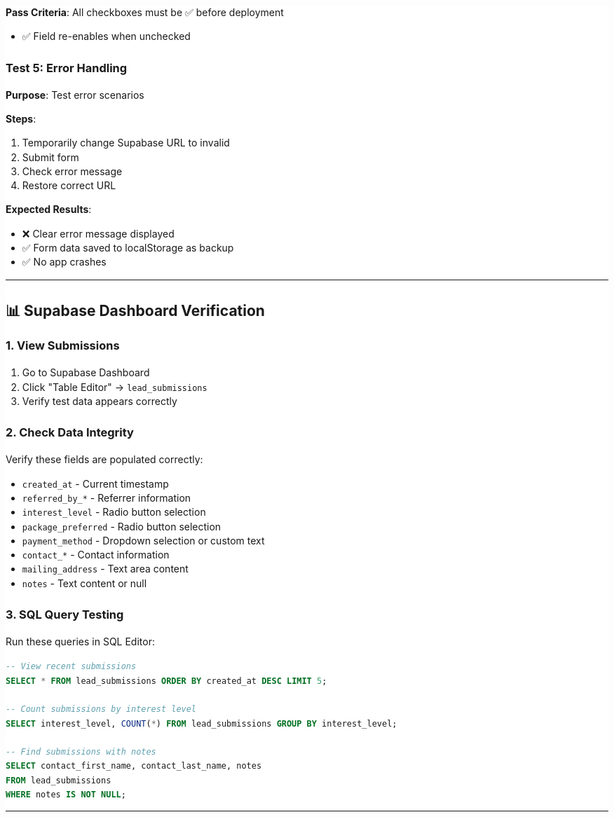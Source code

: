 **Pass Criteria**: All checkboxes must be ✅ before deployment
- ✅ Field re-enables when unchecked

### **Test 5: Error Handling**
**Purpose**: Test error scenarios

**Steps**:
1. Temporarily change Supabase URL to invalid
2. Submit form
3. Check error message
4. Restore correct URL

**Expected Results**:
- ❌ Clear error message displayed
- ✅ Form data saved to localStorage as backup
- ✅ No app crashes

---

## 📊 Supabase Dashboard Verification

### **1. View Submissions**
1. Go to Supabase Dashboard
2. Click "Table Editor" → `lead_submissions`
3. Verify test data appears correctly

### **2. Check Data Integrity**
Verify these fields are populated correctly:
- `created_at` - Current timestamp
- `referred_by_*` - Referrer information
- `interest_level` - Radio button selection
- `package_preferred` - Radio button selection
- `payment_method` - Dropdown selection or custom text
- `contact_*` - Contact information
- `mailing_address` - Text area content
- `notes` - Text content or null

### **3. SQL Query Testing**
Run these queries in SQL Editor:

```sql
-- View recent submissions
SELECT * FROM lead_submissions ORDER BY created_at DESC LIMIT 5;

-- Count submissions by interest level
SELECT interest_level, COUNT(*) FROM lead_submissions GROUP BY interest_level;

-- Find submissions with notes
SELECT contact_first_name, contact_last_name, notes 
FROM lead_submissions 
WHERE notes IS NOT NULL;
```

---